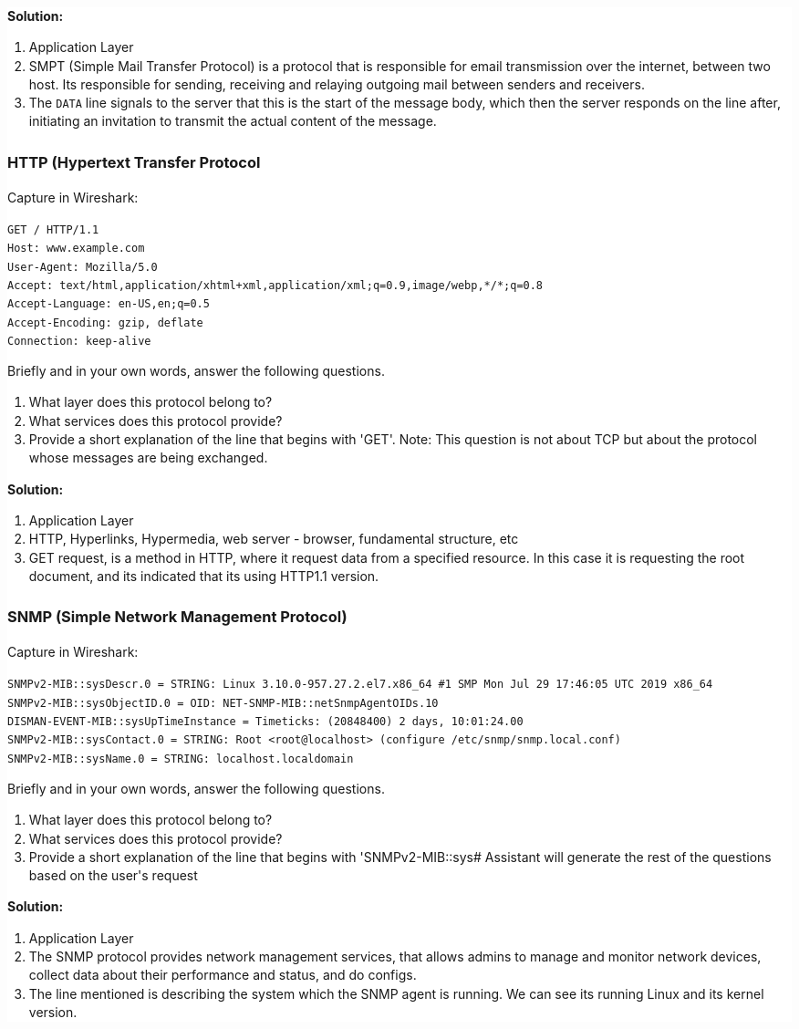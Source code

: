 **Solution:**
1. Application Layer
2. SMPT (Simple Mail Transfer Protocol) is a protocol that is responsible for email transmission over the internet, between two host. Its responsible for sending, receiving and relaying outgoing mail between senders and receivers.
3. The `DATA` line signals to the server that this is the start of the message body, which then the server responds on the line after, initiating an invitation to transmit the actual content of the message.


### HTTP (Hypertext Transfer Protocol
Capture in Wireshark:
```HTTP
GET / HTTP/1.1
Host: www.example.com
User-Agent: Mozilla/5.0
Accept: text/html,application/xhtml+xml,application/xml;q=0.9,image/webp,*/*;q=0.8
Accept-Language: en-US,en;q=0.5
Accept-Encoding: gzip, deflate
Connection: keep-alive
```
Briefly and in your own words, answer the following questions.
1. What layer does this protocol belong to?
2. What services does this protocol provide?
3. Provide a short explanation of the line that begins with 'GET'. Note: This question is not about TCP but about the protocol whose messages are being exchanged.

**Solution:**
1. Application Layer
2. HTTP, Hyperlinks, Hypermedia, web server - browser, fundamental structure, etc
3. GET request, is a method in HTTP, where it request data from a specified resource. In this case it is requesting the root document, and its indicated that its using HTTP1.1 version. 

### SNMP (Simple Network Management Protocol)
Capture in Wireshark:
```HTTP
SNMPv2-MIB::sysDescr.0 = STRING: Linux 3.10.0-957.27.2.el7.x86_64 #1 SMP Mon Jul 29 17:46:05 UTC 2019 x86_64
SNMPv2-MIB::sysObjectID.0 = OID: NET-SNMP-MIB::netSnmpAgentOIDs.10
DISMAN-EVENT-MIB::sysUpTimeInstance = Timeticks: (20848400) 2 days, 10:01:24.00
SNMPv2-MIB::sysContact.0 = STRING: Root <root@localhost> (configure /etc/snmp/snmp.local.conf)
SNMPv2-MIB::sysName.0 = STRING: localhost.localdomain
```
Briefly and in your own words, answer the following questions.
1. What layer does this protocol belong to?
2. What services does this protocol provide?
3. Provide a short explanation of the line that begins with 'SNMPv2-MIB::sys# Assistant will generate the rest of the questions based on the user's request

**Solution:**
1. Application Layer
2. The SNMP protocol provides network management services, that allows admins to manage and monitor network devices, collect data about their performance and status, and do configs.
3. The line mentioned is describing the system which the SNMP agent is running. We can see its running Linux and its kernel version.
